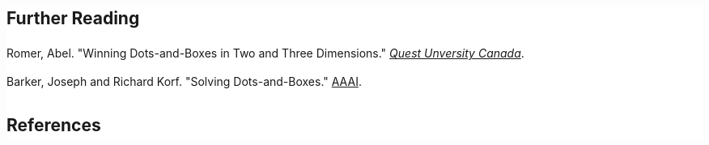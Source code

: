 ## Further Reading 

Romer, Abel. "Winning Dots-and-Boxes in Two and Three Dimensions." [_Quest Unversity Canada_](https://www.abelromer.com/static/dandb.pdf).

Barker, Joseph and Richard Korf. "Solving Dots-and-Boxes." [AAAI](https://www.aaai.org/ocs/index.php/AAAI/AAAI12/paper/viewFile/5126/5218).

## References 

[^1]: Moghadam, Masoud M. "Monte Carlo Tree Search: Implementing Reinforcement Learning in Real-Time Game Player | Part 3."  [_Towards Data Science_.](https://towardsdatascience.com/monte-carlo-tree-search-implementing-reinforcement-learning-in-real-time-game-player-a9c412ebeff5)

[^2]: Numberphile. "How to always win at Dots and Boxes - Numberphile." [_YouTube_](https://www.youtube.com/watch?v=KboGyIilP6k).

[^3]: Berlekamp, Elwyn R. et al. "Winning Ways for Your Mathematical Plays: Volume 1 (AK Peters/CRC Recreational Mathematics Series)." [_do you really care who published it?_](https://www.amazon.com/Winning-Ways-Your-Mathematical-Plays/dp/1568811306).

[^4]: Demain, Erik and Robert Hearn. "Playing Games with Algorithms: Algorithmic Combinatorial Game Theory∗." [MIT, I think?](https://arxiv.org/pdf/cs/0106019v2.pdf)



